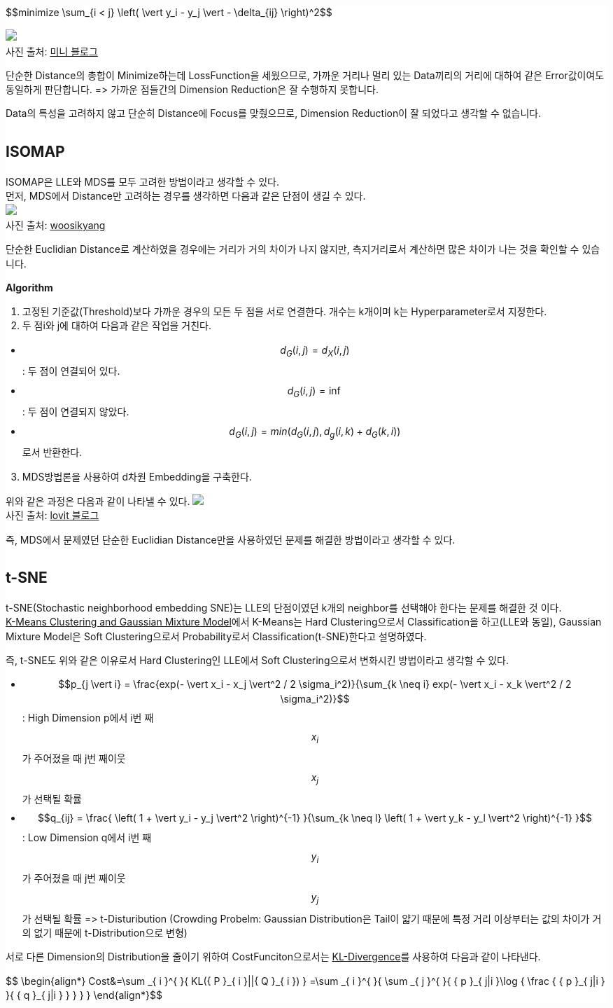 <p>$$minimize \sum_{i < j} \left( \vert y_i - y_j \vert - \delta_{ij} \right)^2$$</p>

<img src="http://postfiles9.naver.net/20140805_264/kmkim1222_1407201064219Rfw0K_PNG/%B1%D7%B8%B24.png?type=w1"><br>
사진 출처: <a href="http://blog.naver.com/PostView.nhn?blogId=kmkim1222&logNo=220082090874&parentCategoryNo=&categoryNo=24&viewDate=&isShowPopularPosts=false&from=postView">미니 블로그</a><br>

단순한 Distance의 총합이 Minimize하는데 LossFunction을 세웠으므로, 가까운 거리나 멀리 있는 Data끼리의 거리에 대하여 같은 Error값이여도 동일하게 판단합니다. => 가까운 점들간의 Dimension Reduction은 잘 수행하지 못합니다.

Data의 특성을 고려하지 않고 단순히 Distance에 Focus를 맞췄으므로, Dimension Reduction이 잘 되었다고 생각할 수 없습니다.

## ISOMAP
ISOMAP은 LLE와 MDS를 모두 고려한 방법이라고 생각할 수 있다.  
먼저, MDS에서 Distance만 고려하는 경우를 생각하면 다음과 같은 단점이 생길 수 있다.  
<img src="https://i.imgur.com/YeDG7pl.png"><br>
사진 출처: <a href="https://woosikyang.github.io/first-post.html">woosikyang</a><br>

단순한 Euclidian Distance로 계산하였을 경우에는 거리가 거의 차이가 나지 않지만, 측지거리로서 계산하면 많은 차이가 나는 것을 확인할 수 있습니다.

**Algorithm**
1. 고정된 기준값(Threshold)보다 가까운 경우의 모든 두 점을 서로 연결한다. 개수는 k개이며 k는 Hyperparameter로서 지정한다.
2. 두 점i와 j에 대하여 다음과 같은 작업을 거친다.
  - <span>$$d_G(i,j) = d_X(i,j)$$</span>: 두 점이 연결되어 있다.
  - <span>$$d_G(i,j) = \inf$$</span>: 두 점이 연결되지 않았다.
  - <span>$$d_G(i,j) = min(d_G(i,j),d_g(i,k)+d_G(k,i))$$</span>로서 반환한다.
3. MDS방법론을 사용하여 d차원 Embedding을 구축한다.

위와 같은 과정은 다음과 같이 나타낼 수 있다.
<img src="https://lovit.github.io/assets/figures/embedding_for_vis_isomap_flow.png"><br>
사진 출처: <a href="https://lovit.github.io/nlp/representation/2018/09/28/mds_isomap_lle/">lovit 블로그</a><br>

즉, MDS에서 문제였던 단순한 Euclidian Distance만을 사용하였던 문제를 해결한 방법이라고 생각할 수 있다.

## t-SNE
t-SNE(Stochastic neighborhood embedding SNE)는 LLE의 단점이였던 k개의 neighbor를 선택해야 한다는 문제를 해결한 것 이다.  
<a href="https://wjddyd66.github.io/machine%20learning/Theory(8)K-Means-Clustering-and-Gaussian-Mixture-Model(3)/">K-Means Clustering and Gaussian Mixture Model</a>에서 K-Means는 Hard Clustering으로서 Classification을 하고(LLE와 동일), Gaussian Mixture Model은 Soft Clustering으로서 Probability로서 Classification(t-SNE)한다고 설명하였다.

즉, t-SNE도 위와 같은 이유로서 Hard Clustering인 LLE에서 Soft Clustering으로서 변화시킨 방법이라고 생각할 수 있다.

- <span>$$p_{j \vert i} = \frac{exp(- \vert x_i - x_j \vert^2 / 2 \sigma_i^2)}{\sum_{k \neq i} exp(- \vert x_i - x_k \vert^2 / 2 \sigma_i^2)}$$</span>: High Dimension p에서 i번 째<span>$$x_i$$</span>가 주어졌을 때 j번 째이웃<span>$$x_j$$</span>가 선택될 확률
- <span>$$q_{ij} = \frac{ \left( 1 + \vert y_i - y_j \vert^2 \right)^{-1} }{\sum_{k \neq l} \left( 1 + \vert y_k - y_l \vert^2 \right)^{-1} }$$</span>: Low Dimension q에서 i번 째<span>$$y_i$$</span>가 주어졌을 때 j번 째이웃<span>$$y_j$$</span>가 선택될 확률 => t-Disturibution (Crowding Probelm: Gaussian Distribution은 Tail이 얇기 때문에 특정 거리 이상부터는 값의 차이가 거의 없기 때문에 t-Distribution으로 변형)

서로 다른 Dimension의 Distribution을 줄이기 위하여 CostFunciton으로서는 <a href="https://wjddyd66.github.io/machine%20learning/Theory(8)K-Means-Clustering-and-Gaussian-Mixture-Model(3)/#89-derivation-of-em-algorithm">KL-Divergence</a>를 사용하여 다음과 같이 나타낸다.  
<p>$$
\begin{align*}
Cost&=\sum _{ i }^{  }{ KL({ P }_{ i }||{ Q }_{ i }) }  =\sum _{ i }^{  }{ \sum _{ j }^{  }{ { p }_{ j|i }\log { \frac { { p }_{ j|i } }{ { q }_{ j|i } }  }  }  }
\end{align*}$$</p>
